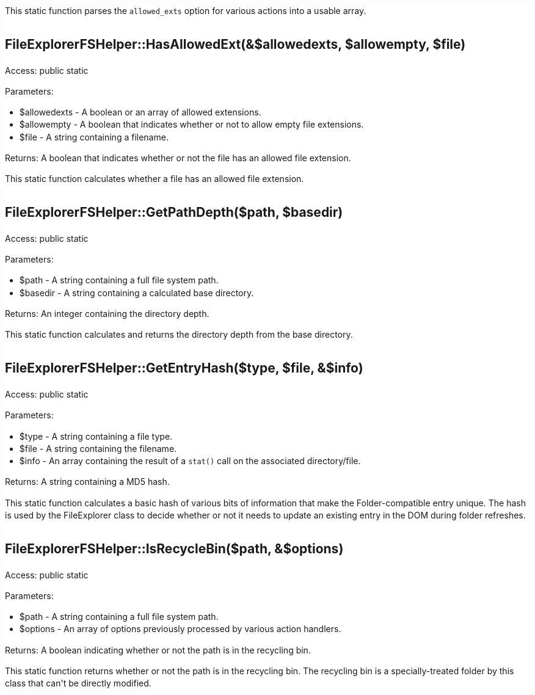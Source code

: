 This static function parses the `allowed_exts` option for various actions into a usable array.

FileExplorerFSHelper::HasAllowedExt(&$allowedexts, $allowempty, $file)
----------------------------------------------------------------------

Access:  public static

Parameters:

* $allowedexts - A boolean or an array of allowed extensions.
* $allowempty - A boolean that indicates whether or not to allow empty file extensions.
* $file - A string containing a filename.

Returns:  A boolean that indicates whether or not the file has an allowed file extension.

This static function calculates whether a file has an allowed file extension.

FileExplorerFSHelper::GetPathDepth($path, $basedir)
---------------------------------------------------

Access:  public static

Parameters:

* $path - A string containing a full file system path.
* $basedir - A string containing a calculated base directory.

Returns:  An integer containing the directory depth.

This static function calculates and returns the directory depth from the base directory.

FileExplorerFSHelper::GetEntryHash($type, $file, &$info)
--------------------------------------------------------

Access:  public static

Parameters:

* $type - A string containing a file type.
* $file - A string containing the filename.
* $info - An array containing the result of a `stat()` call on the associated directory/file.

Returns:  A string containing a MD5 hash.

This static function calculates a basic hash of various bits of information that make the Folder-compatible entry unique.  The hash is used by the FileExplorer class to decide whether or not it needs to update an existing entry in the DOM during folder refreshes.

FileExplorerFSHelper::IsRecycleBin($path, &$options)
----------------------------------------------------

Access:  public static

Parameters:

* $path - A string containing a full file system path.
* $options - An array of options previously processed by various action handlers.

Returns:  A boolean indicating whether or not the path is in the recycling bin.

This static function returns whether or not the path is in the recycling bin.  The recycling bin is a specially-treated folder by this class that can't be directly modified.
